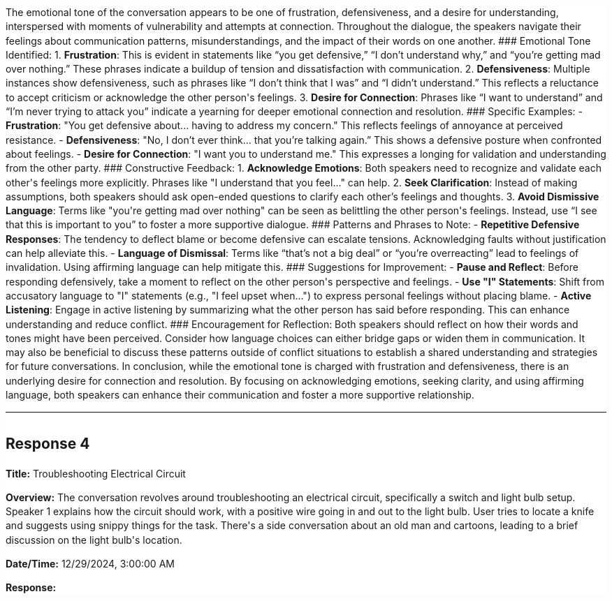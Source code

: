 The emotional tone of the conversation appears to be one of frustration, defensiveness, and a desire for understanding, interspersed with moments of vulnerability and attempts at connection. Throughout the dialogue, the speakers navigate their feelings about communication patterns, misunderstandings, and the impact of their words on one another.  ### Emotional Tone Identified: 1. **Frustration**: This is evident in statements like “you get defensive,” “I don’t understand why,” and “you’re getting mad over nothing.” These phrases indicate a buildup of tension and dissatisfaction with communication. 2. **Defensiveness**: Multiple instances show defensiveness, such as phrases like “I don’t think that I was” and “I didn’t understand.” This reflects a reluctance to accept criticism or acknowledge the other person's feelings. 3. **Desire for Connection**: Phrases like “I want to understand” and “I’m never trying to attack you” indicate a yearning for deeper emotional connection and resolution.  ### Specific Examples: - **Frustration**: "You get defensive about... having to address my concern." This reflects feelings of annoyance at perceived resistance. - **Defensiveness**: "No, I don’t ever think... that you’re talking again.” This shows a defensive posture when confronted about feelings. - **Desire for Connection**: "I want you to understand me." This expresses a longing for validation and understanding from the other party.  ### Constructive Feedback: 1. **Acknowledge Emotions**: Both speakers need to recognize and validate each other's feelings more explicitly. Phrases like "I understand that you feel..." can help. 2. **Seek Clarification**: Instead of making assumptions, both speakers should ask open-ended questions to clarify each other’s feelings and thoughts. 3. **Avoid Dismissive Language**: Terms like "you're getting mad over nothing" can be seen as belittling the other person's feelings. Instead, use “I see that this is important to you” to foster a more supportive dialogue.  ### Patterns and Phrases to Note: - **Repetitive Defensive Responses**: The tendency to deflect blame or become defensive can escalate tensions. Acknowledging faults without justification can help alleviate this. - **Language of Dismissal**: Terms like “that’s not a big deal” or “you’re overreacting” lead to feelings of invalidation. Using affirming language can help mitigate this.  ### Suggestions for Improvement: - **Pause and Reflect**: Before responding defensively, take a moment to reflect on the other person's perspective and feelings. - **Use "I" Statements**: Shift from accusatory language to "I" statements (e.g., "I feel upset when...") to express personal feelings without placing blame. - **Active Listening**: Engage in active listening by summarizing what the other person has said before responding. This can enhance understanding and reduce conflict.  ### Encouragement for Reflection: Both speakers should reflect on how their words and tones might have been perceived. Consider how language choices can either bridge gaps or widen them in communication. It may also be beneficial to discuss these patterns outside of conflict situations to establish a shared understanding and strategies for future conversations.  In conclusion, while the emotional tone is charged with frustration and defensiveness, there is an underlying desire for connection and resolution. By focusing on acknowledging emotions, seeking clarity, and using affirming language, both speakers can enhance their communication and foster a more supportive relationship.

---

## Response 4

**Title:** Troubleshooting Electrical Circuit

**Overview:** The conversation revolves around troubleshooting an electrical circuit, specifically a switch and light bulb setup. Speaker 1 explains how the circuit should work, with a positive wire going in and out to the light bulb. User tries to locate a knife and suggests using snippy things for the task. There's a side conversation about an old man and cartoons, leading to a brief discussion on the light bulb's location.

**Date/Time:** 12/29/2024, 3:00:00 AM

**Response:**
